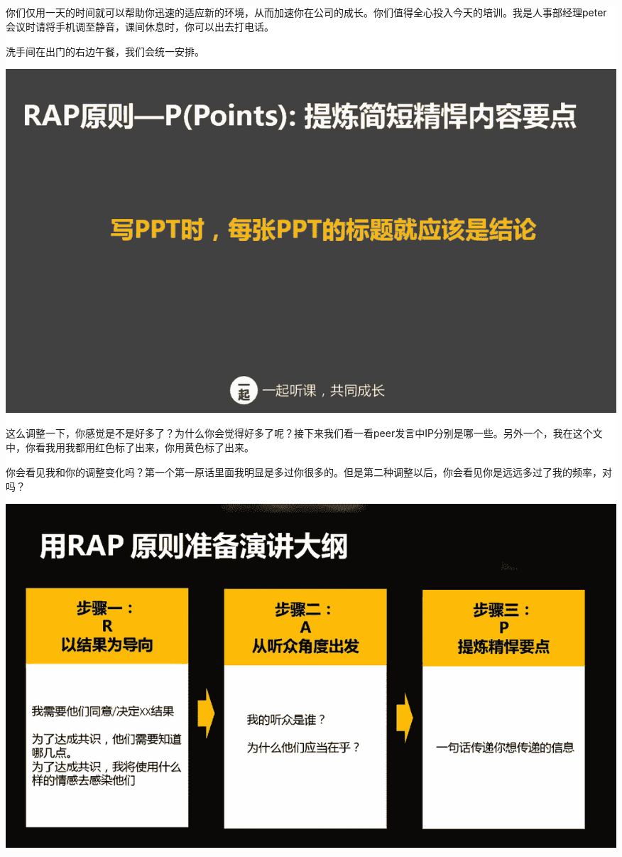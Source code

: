 你们仅用一天的时间就可以帮助你迅速的适应新的环境，从而加速你在公司的成长。你们值得全心投入今天的培训。我是人事部经理peter会议时请将手机调至静音，课间休息时，你可以出去打电话。

洗手间在出门的右边午餐，我们会统一安排。

![](img/5397d095c173fbbd0c9d074792aa9af5_8.png)

这么调整一下，你感觉是不是好多了？为什么你会觉得好多了呢？接下来我们看一看peer发言中IP分别是哪一些。另外一个，我在这个文中，你看我用我都用红色标了出来，你用黄色标了出来。

你会看见我和你的调整变化吗？第一个第一原话里面我明显是多过你很多的。但是第二种调整以后，你会看见你是远远多过了我的频率，对吗？



![](img/5397d095c173fbbd0c9d074792aa9af5_10.png)
